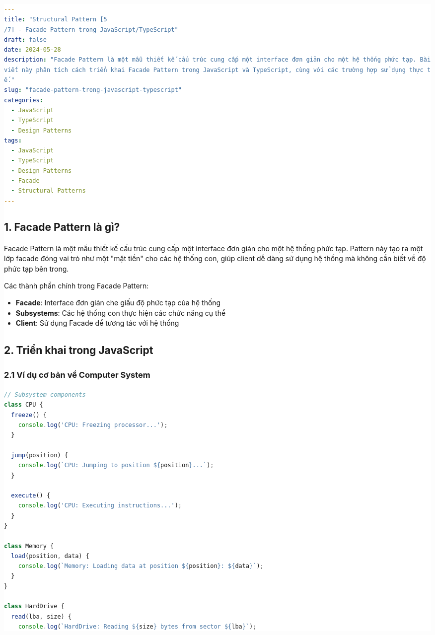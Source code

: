 ```yaml
---
title: "Structural Pattern [5
/7] - Facade Pattern trong JavaScript/TypeScript"
draft: false
date: 2024-05-28
description: "Facade Pattern là một mẫu thiết kế cấu trúc cung cấp một interface đơn giản cho một hệ thống phức tạp. Bài viết này phân tích cách triển khai Facade Pattern trong JavaScript và TypeScript, cùng với các trường hợp sử dụng thực tế."
slug: "facade-pattern-trong-javascript-typescript"
categories:
  - JavaScript
  - TypeScript
  - Design Patterns
tags:
  - JavaScript
  - TypeScript
  - Design Patterns
  - Facade
  - Structural Patterns
---
```


## 1. Facade Pattern là gì?

Facade Pattern là một mẫu thiết kế cấu trúc cung cấp một interface đơn giản cho một hệ thống phức tạp. Pattern này tạo ra một lớp facade đóng vai trò như một "mặt tiền" cho các hệ thống con, giúp client dễ dàng sử dụng hệ thống mà không cần biết về độ phức tạp bên trong.

Các thành phần chính trong Facade Pattern:
- **Facade**: Interface đơn giản che giấu độ phức tạp của hệ thống
- **Subsystems**: Các hệ thống con thực hiện các chức năng cụ thể
- **Client**: Sử dụng Facade để tương tác với hệ thống

## 2. Triển khai trong JavaScript

### 2.1 Ví dụ cơ bản về Computer System

```javascript
// Subsystem components
class CPU {
  freeze() {
    console.log('CPU: Freezing processor...');
  }
  
  jump(position) {
    console.log(`CPU: Jumping to position ${position}...`);
  }
  
  execute() {
    console.log('CPU: Executing instructions...');
  }
}

class Memory {
  load(position, data) {
    console.log(`Memory: Loading data at position ${position}: ${data}`);
  }
}

class HardDrive {
  read(lba, size) {
    console.log(`HardDrive: Reading ${size} bytes from sector ${lba}`);
```